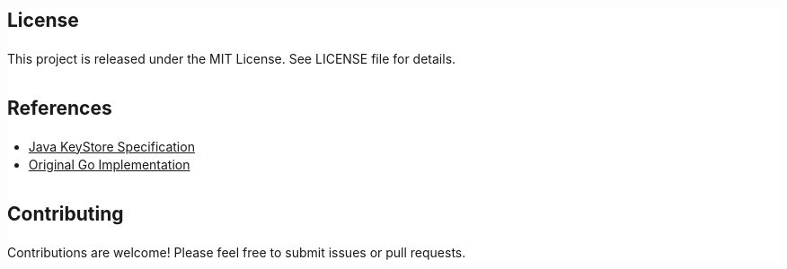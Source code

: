## License

This project is released under the MIT License. See LICENSE file for details.

## References

- [Java KeyStore Specification](https://docs.oracle.com/javase/7/docs/technotes/guides/security/crypto/CryptoSpec.html#KeyManagement)
- [Original Go Implementation](https://github.com/pavlo-v-chernykh/keystore-go)

## Contributing

Contributions are welcome! Please feel free to submit issues or pull requests.
